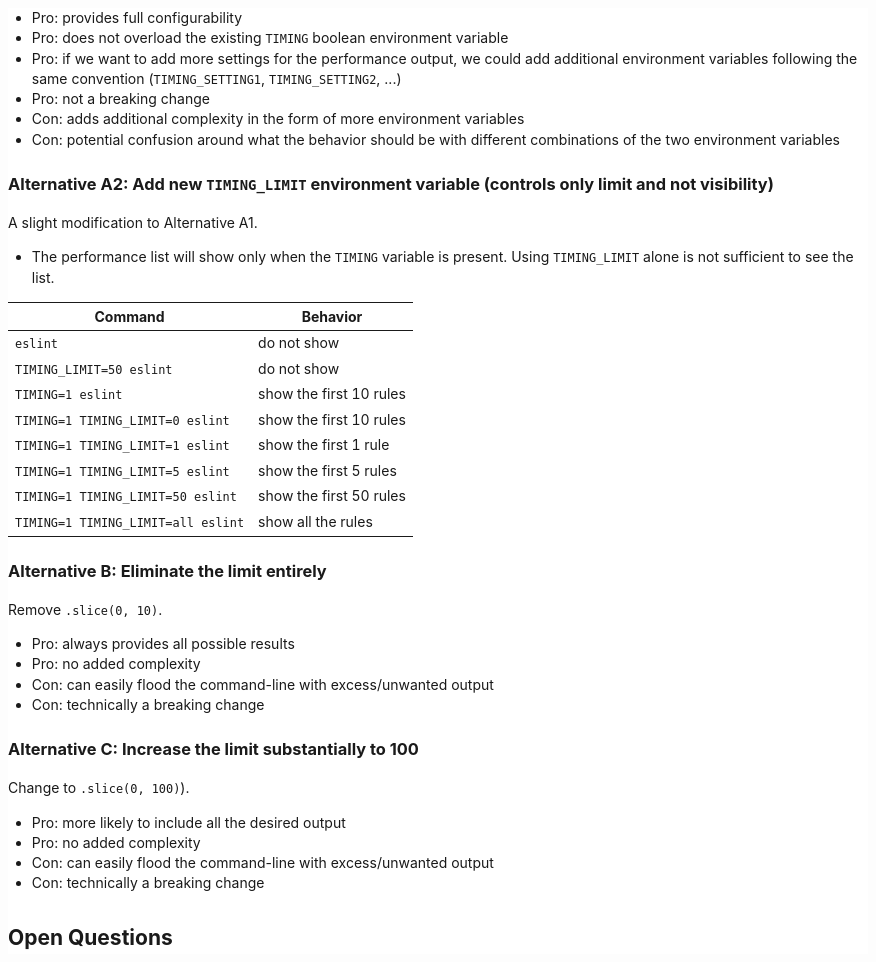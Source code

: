- Pro: provides full configurability
- Pro: does not overload the existing `TIMING` boolean environment variable
- Pro: if we want to add more settings for the performance output, we could add additional environment variables following the same convention (`TIMING_SETTING1`, `TIMING_SETTING2`, ...)
- Pro: not a breaking change
- Con: adds additional complexity in the form of more environment variables
- Con: potential confusion around what the behavior should be with different combinations of the two environment variables

### Alternative A2: Add new `TIMING_LIMIT` environment variable (controls only limit and not visibility)

A slight modification to Alternative A1.

- The performance list will show only when the `TIMING` variable is present. Using `TIMING_LIMIT` alone is not sufficient to see the list.

| Command | Behavior |
| --- | --- |
| `eslint` | do not show |
| `TIMING_LIMIT=50 eslint` | do not show |
| `TIMING=1 eslint` | show the first 10 rules |
| `TIMING=1 TIMING_LIMIT=0 eslint` | show the first 10 rules |
| `TIMING=1 TIMING_LIMIT=1 eslint` | show the first 1 rule |
| `TIMING=1 TIMING_LIMIT=5 eslint` | show the first 5 rules |
| `TIMING=1 TIMING_LIMIT=50 eslint` | show the first 50 rules |
| `TIMING=1 TIMING_LIMIT=all eslint` | show all the rules |

### Alternative B: Eliminate the limit entirely

Remove `.slice(0, 10)`.

- Pro: always provides all possible results
- Pro: no added complexity
- Con: can easily flood the command-line with excess/unwanted output
- Con: technically a breaking change

### Alternative C: Increase the limit substantially to 100

Change to `.slice(0, 100)`).

- Pro: more likely to include all the desired output
- Pro: no added complexity
- Con: can easily flood the command-line with excess/unwanted output
- Con: technically a breaking change



## Open Questions
